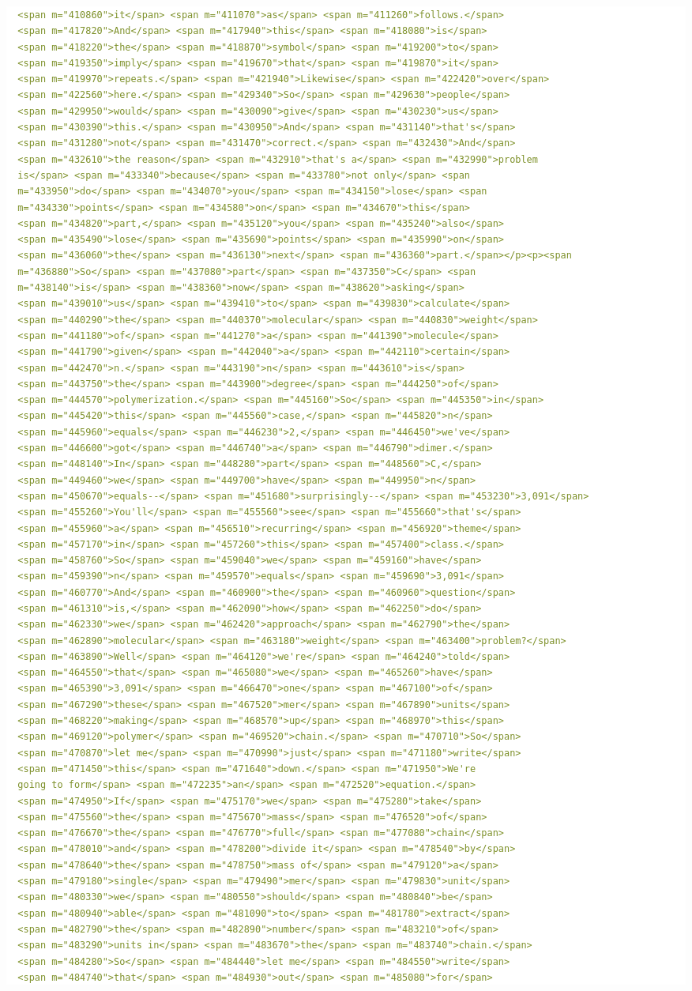 ```yaml
  <span m="410860">it</span> <span m="411070">as</span> <span m="411260">follows.</span>
  <span m="417820">And</span> <span m="417940">this</span> <span m="418080">is</span>
  <span m="418220">the</span> <span m="418870">symbol</span> <span m="419200">to</span>
  <span m="419350">imply</span> <span m="419670">that</span> <span m="419870">it</span>
  <span m="419970">repeats.</span> <span m="421940">Likewise</span> <span m="422420">over</span>
  <span m="422560">here.</span> <span m="429340">So</span> <span m="429630">people</span>
  <span m="429950">would</span> <span m="430090">give</span> <span m="430230">us</span>
  <span m="430390">this.</span> <span m="430950">And</span> <span m="431140">that's</span>
  <span m="431280">not</span> <span m="431470">correct.</span> <span m="432430">And</span>
  <span m="432610">the reason</span> <span m="432910">that's a</span> <span m="432990">problem
  is</span> <span m="433340">because</span> <span m="433780">not only</span> <span
  m="433950">do</span> <span m="434070">you</span> <span m="434150">lose</span> <span
  m="434330">points</span> <span m="434580">on</span> <span m="434670">this</span>
  <span m="434820">part,</span> <span m="435120">you</span> <span m="435240">also</span>
  <span m="435490">lose</span> <span m="435690">points</span> <span m="435990">on</span>
  <span m="436060">the</span> <span m="436130">next</span> <span m="436360">part.</span></p><p><span
  m="436880">So</span> <span m="437080">part</span> <span m="437350">C</span> <span
  m="438140">is</span> <span m="438360">now</span> <span m="438620">asking</span>
  <span m="439010">us</span> <span m="439410">to</span> <span m="439830">calculate</span>
  <span m="440290">the</span> <span m="440370">molecular</span> <span m="440830">weight</span>
  <span m="441180">of</span> <span m="441270">a</span> <span m="441390">molecule</span>
  <span m="441790">given</span> <span m="442040">a</span> <span m="442110">certain</span>
  <span m="442470">n.</span> <span m="443190">n</span> <span m="443610">is</span>
  <span m="443750">the</span> <span m="443900">degree</span> <span m="444250">of</span>
  <span m="444570">polymerization.</span> <span m="445160">So</span> <span m="445350">in</span>
  <span m="445420">this</span> <span m="445560">case,</span> <span m="445820">n</span>
  <span m="445960">equals</span> <span m="446230">2,</span> <span m="446450">we've</span>
  <span m="446600">got</span> <span m="446740">a</span> <span m="446790">dimer.</span>
  <span m="448140">In</span> <span m="448280">part</span> <span m="448560">C,</span>
  <span m="449460">we</span> <span m="449700">have</span> <span m="449950">n</span>
  <span m="450670">equals--</span> <span m="451680">surprisingly--</span> <span m="453230">3,091</span>
  <span m="455260">You'll</span> <span m="455560">see</span> <span m="455660">that's</span>
  <span m="455960">a</span> <span m="456510">recurring</span> <span m="456920">theme</span>
  <span m="457170">in</span> <span m="457260">this</span> <span m="457400">class.</span>
  <span m="458760">So</span> <span m="459040">we</span> <span m="459160">have</span>
  <span m="459390">n</span> <span m="459570">equals</span> <span m="459690">3,091</span>
  <span m="460770">And</span> <span m="460900">the</span> <span m="460960">question</span>
  <span m="461310">is,</span> <span m="462090">how</span> <span m="462250">do</span>
  <span m="462330">we</span> <span m="462420">approach</span> <span m="462790">the</span>
  <span m="462890">molecular</span> <span m="463180">weight</span> <span m="463400">problem?</span>
  <span m="463890">Well</span> <span m="464120">we're</span> <span m="464240">told</span>
  <span m="464550">that</span> <span m="465080">we</span> <span m="465260">have</span>
  <span m="465390">3,091</span> <span m="466470">one</span> <span m="467100">of</span>
  <span m="467290">these</span> <span m="467520">mer</span> <span m="467890">units</span>
  <span m="468220">making</span> <span m="468570">up</span> <span m="468970">this</span>
  <span m="469120">polymer</span> <span m="469520">chain.</span> <span m="470710">So</span>
  <span m="470870">let me</span> <span m="470990">just</span> <span m="471180">write</span>
  <span m="471450">this</span> <span m="471640">down.</span> <span m="471950">We're
  going to form</span> <span m="472235">an</span> <span m="472520">equation.</span>
  <span m="474950">If</span> <span m="475170">we</span> <span m="475280">take</span>
  <span m="475560">the</span> <span m="475670">mass</span> <span m="476520">of</span>
  <span m="476670">the</span> <span m="476770">full</span> <span m="477080">chain</span>
  <span m="478010">and</span> <span m="478200">divide it</span> <span m="478540">by</span>
  <span m="478640">the</span> <span m="478750">mass of</span> <span m="479120">a</span>
  <span m="479180">single</span> <span m="479490">mer</span> <span m="479830">unit</span>
  <span m="480330">we</span> <span m="480550">should</span> <span m="480840">be</span>
  <span m="480940">able</span> <span m="481090">to</span> <span m="481780">extract</span>
  <span m="482790">the</span> <span m="482890">number</span> <span m="483210">of</span>
  <span m="483290">units in</span> <span m="483670">the</span> <span m="483740">chain.</span>
  <span m="484280">So</span> <span m="484440">let me</span> <span m="484550">write</span>
  <span m="484740">that</span> <span m="484930">out</span> <span m="485080">for</span>
```